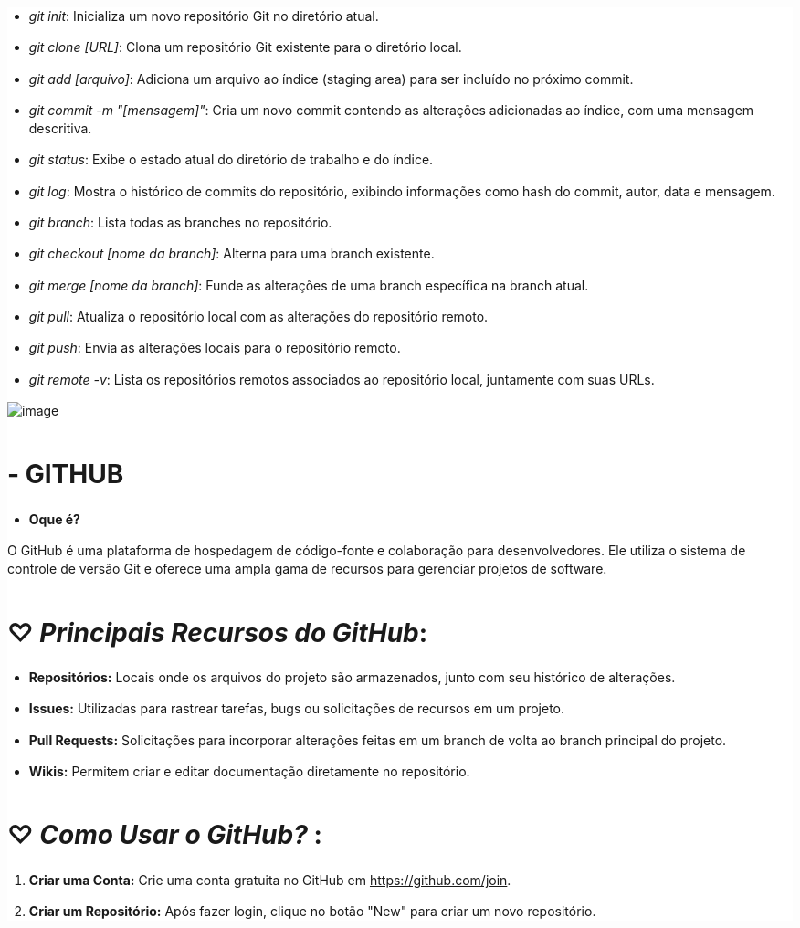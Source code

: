 - _git init_: Inicializa um novo repositório Git no diretório atual.

- _git clone [URL]_: Clona um repositório Git existente para o diretório local.

- _git add [arquivo]_: Adiciona um arquivo ao índice (staging area) para ser incluído no próximo commit.

- _git commit -m "[mensagem]"_: Cria um novo commit contendo as alterações adicionadas ao índice, com uma mensagem descritiva.

- _git status_: Exibe o estado atual do diretório de trabalho e do índice.

- _git log_: Mostra o histórico de commits do repositório, exibindo informações como hash do commit, autor, data e mensagem.

- _git branch_: Lista todas as branches no repositório.

- _git checkout [nome da branch]_: Alterna para uma branch existente.

- _git merge [nome da branch]_: Funde as alterações de uma branch específica na branch atual.

- _git pull_: Atualiza o repositório local com as alterações do repositório remoto.

- _git push_: Envia as alterações locais para o repositório remoto.

- _git remote -v_: Lista os repositórios remotos associados ao repositório local, juntamente com suas URLs.

 ![image](https://github.com/nicpesc/AV1/assets/164904151/984d6949-72e3-4dad-aa1c-994537f24e92)

# - GITHUB

- **Oque é?**

O GitHub é uma plataforma de hospedagem de código-fonte e colaboração para desenvolvedores. Ele utiliza o sistema de controle de versão Git e oferece uma ampla gama de recursos para gerenciar projetos de software.

# **♡  _Principais Recursos do GitHub_:**

- **Repositórios:** Locais onde os arquivos do projeto são armazenados, junto com seu histórico de alterações.
  
- **Issues:** Utilizadas para rastrear tarefas, bugs ou solicitações de recursos em um projeto.
  
- **Pull Requests:** Solicitações para incorporar alterações feitas em um branch de volta ao branch principal do projeto.
  
- **Wikis:** Permitem criar e editar documentação diretamente no repositório.

# **♡  _Como Usar o GitHub?_ :**

1. **Criar uma Conta:** Crie uma conta gratuita no GitHub em https://github.com/join.

2. **Criar um Repositório:** Após fazer login, clique no botão "New" para criar um novo repositório.
